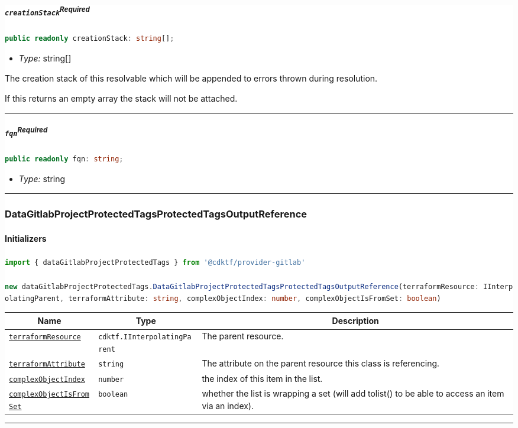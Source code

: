 
##### `creationStack`<sup>Required</sup> <a name="creationStack" id="@cdktf/provider-gitlab.dataGitlabProjectProtectedTags.DataGitlabProjectProtectedTagsProtectedTagsList.property.creationStack"></a>

```typescript
public readonly creationStack: string[];
```

- *Type:* string[]

The creation stack of this resolvable which will be appended to errors thrown during resolution.

If this returns an empty array the stack will not be attached.

---

##### `fqn`<sup>Required</sup> <a name="fqn" id="@cdktf/provider-gitlab.dataGitlabProjectProtectedTags.DataGitlabProjectProtectedTagsProtectedTagsList.property.fqn"></a>

```typescript
public readonly fqn: string;
```

- *Type:* string

---


### DataGitlabProjectProtectedTagsProtectedTagsOutputReference <a name="DataGitlabProjectProtectedTagsProtectedTagsOutputReference" id="@cdktf/provider-gitlab.dataGitlabProjectProtectedTags.DataGitlabProjectProtectedTagsProtectedTagsOutputReference"></a>

#### Initializers <a name="Initializers" id="@cdktf/provider-gitlab.dataGitlabProjectProtectedTags.DataGitlabProjectProtectedTagsProtectedTagsOutputReference.Initializer"></a>

```typescript
import { dataGitlabProjectProtectedTags } from '@cdktf/provider-gitlab'

new dataGitlabProjectProtectedTags.DataGitlabProjectProtectedTagsProtectedTagsOutputReference(terraformResource: IInterpolatingParent, terraformAttribute: string, complexObjectIndex: number, complexObjectIsFromSet: boolean)
```

| **Name** | **Type** | **Description** |
| --- | --- | --- |
| <code><a href="#@cdktf/provider-gitlab.dataGitlabProjectProtectedTags.DataGitlabProjectProtectedTagsProtectedTagsOutputReference.Initializer.parameter.terraformResource">terraformResource</a></code> | <code>cdktf.IInterpolatingParent</code> | The parent resource. |
| <code><a href="#@cdktf/provider-gitlab.dataGitlabProjectProtectedTags.DataGitlabProjectProtectedTagsProtectedTagsOutputReference.Initializer.parameter.terraformAttribute">terraformAttribute</a></code> | <code>string</code> | The attribute on the parent resource this class is referencing. |
| <code><a href="#@cdktf/provider-gitlab.dataGitlabProjectProtectedTags.DataGitlabProjectProtectedTagsProtectedTagsOutputReference.Initializer.parameter.complexObjectIndex">complexObjectIndex</a></code> | <code>number</code> | the index of this item in the list. |
| <code><a href="#@cdktf/provider-gitlab.dataGitlabProjectProtectedTags.DataGitlabProjectProtectedTagsProtectedTagsOutputReference.Initializer.parameter.complexObjectIsFromSet">complexObjectIsFromSet</a></code> | <code>boolean</code> | whether the list is wrapping a set (will add tolist() to be able to access an item via an index). |

---